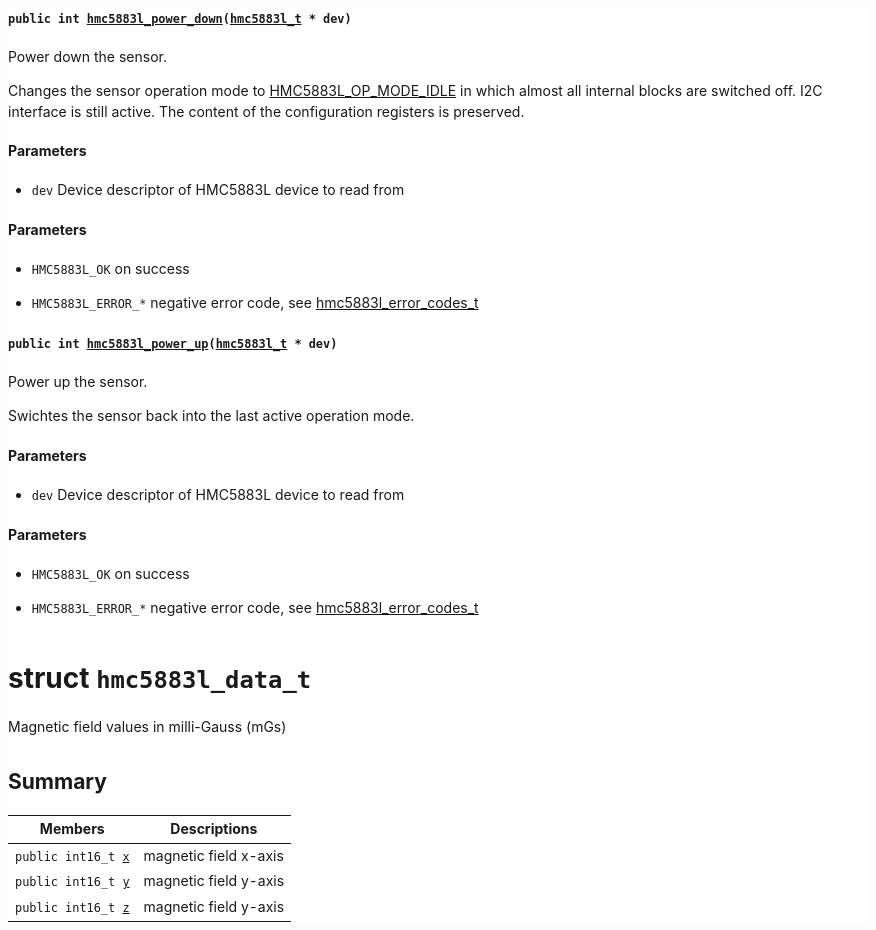 #### `public int `[`hmc5883l_power_down`](#group__drivers__hmc5883l_1ga4cc423b529c6f6c15690cdd0d9007904)`(`[`hmc5883l_t`](./doc/starlight-docs/src/content/docs/apidoc/api-drivers_hmc5883l.md#structhmc5883l__t)` * dev)` 

Power down the sensor.

Changes the sensor operation mode to [HMC5883L_OP_MODE_IDLE](./doc/starlight-docs/src/content/docs/apidoc/api-undefined.md#group__drivers__hmc5883l_1ggadabcbc5ac02fdfe5ae625f29e42a5c35a05a97940c55510f6c4165dc82e88c9cc) in which almost all internal blocks are switched off. I2C interface is still active. The content of the configuration registers is preserved.

#### Parameters
* `dev` Device descriptor of HMC5883L device to read from

#### Parameters
* `HMC5883L_OK` on success 

* `HMC5883L_ERROR_*` negative error code, see [hmc5883l_error_codes_t](./doc/starlight-docs/src/content/docs/apidoc/api-undefined.md#group__drivers__hmc5883l_1ga842da914d7c94f6d4ca50f7b044335d6)

#### `public int `[`hmc5883l_power_up`](#group__drivers__hmc5883l_1gaba93952471934e11bb55c8cce4109946)`(`[`hmc5883l_t`](./doc/starlight-docs/src/content/docs/apidoc/api-drivers_hmc5883l.md#structhmc5883l__t)` * dev)` 

Power up the sensor.

Swichtes the sensor back into the last active operation mode.

#### Parameters
* `dev` Device descriptor of HMC5883L device to read from

#### Parameters
* `HMC5883L_OK` on success 

* `HMC5883L_ERROR_*` negative error code, see [hmc5883l_error_codes_t](./doc/starlight-docs/src/content/docs/apidoc/api-undefined.md#group__drivers__hmc5883l_1ga842da914d7c94f6d4ca50f7b044335d6)

# struct `hmc5883l_data_t` 

Magnetic field values in milli-Gauss (mGs)

## Summary

 Members                        | Descriptions                                
--------------------------------|---------------------------------------------
`public int16_t `[`x`](#structhmc5883l__data__t_1acc41498cfaa134940c6a3149b7d45b96) | magnetic field x-axis
`public int16_t `[`y`](#structhmc5883l__data__t_1a9cd0553d57bf3d7d6630b63b0e0759e8) | magnetic field y-axis
`public int16_t `[`z`](#structhmc5883l__data__t_1a52840a891e32e6cf0f6b9f14ce6b6557) | magnetic field y-axis
